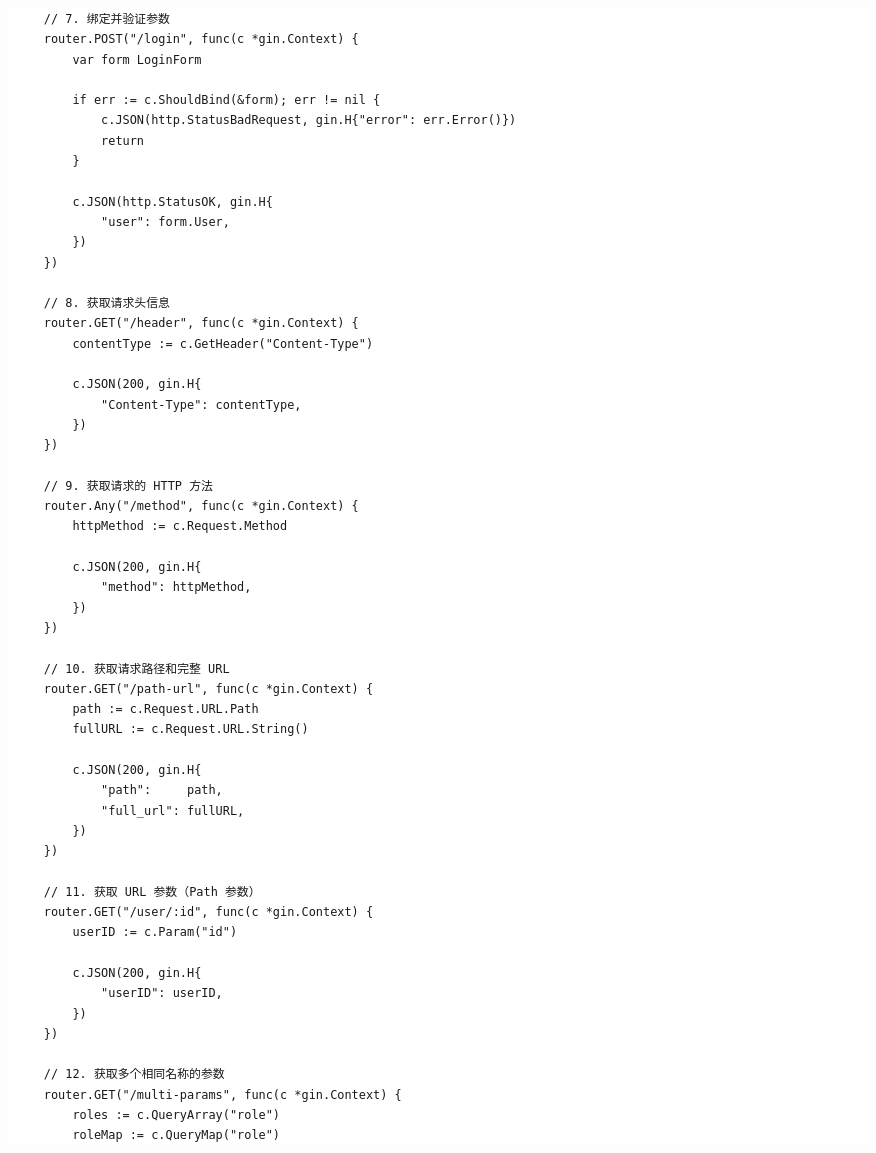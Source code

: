          // 7. 绑定并验证参数
         router.POST("/login", func(c *gin.Context) {
             var form LoginForm
     
             if err := c.ShouldBind(&form); err != nil {
                 c.JSON(http.StatusBadRequest, gin.H{"error": err.Error()})
                 return
             }
     
             c.JSON(http.StatusOK, gin.H{
                 "user": form.User,
             })
         })
     
         // 8. 获取请求头信息
         router.GET("/header", func(c *gin.Context) {
             contentType := c.GetHeader("Content-Type")
     
             c.JSON(200, gin.H{
                 "Content-Type": contentType,
             })
         })
     
         // 9. 获取请求的 HTTP 方法
         router.Any("/method", func(c *gin.Context) {
             httpMethod := c.Request.Method
     
             c.JSON(200, gin.H{
                 "method": httpMethod,
             })
         })
     
         // 10. 获取请求路径和完整 URL
         router.GET("/path-url", func(c *gin.Context) {
             path := c.Request.URL.Path
             fullURL := c.Request.URL.String()
     
             c.JSON(200, gin.H{
                 "path":     path,
                 "full_url": fullURL,
             })
         })
     
         // 11. 获取 URL 参数（Path 参数）
         router.GET("/user/:id", func(c *gin.Context) {
             userID := c.Param("id")
     
             c.JSON(200, gin.H{
                 "userID": userID,
             })
         })
     
         // 12. 获取多个相同名称的参数
         router.GET("/multi-params", func(c *gin.Context) {
             roles := c.QueryArray("role")
             roleMap := c.QueryMap("role")
    